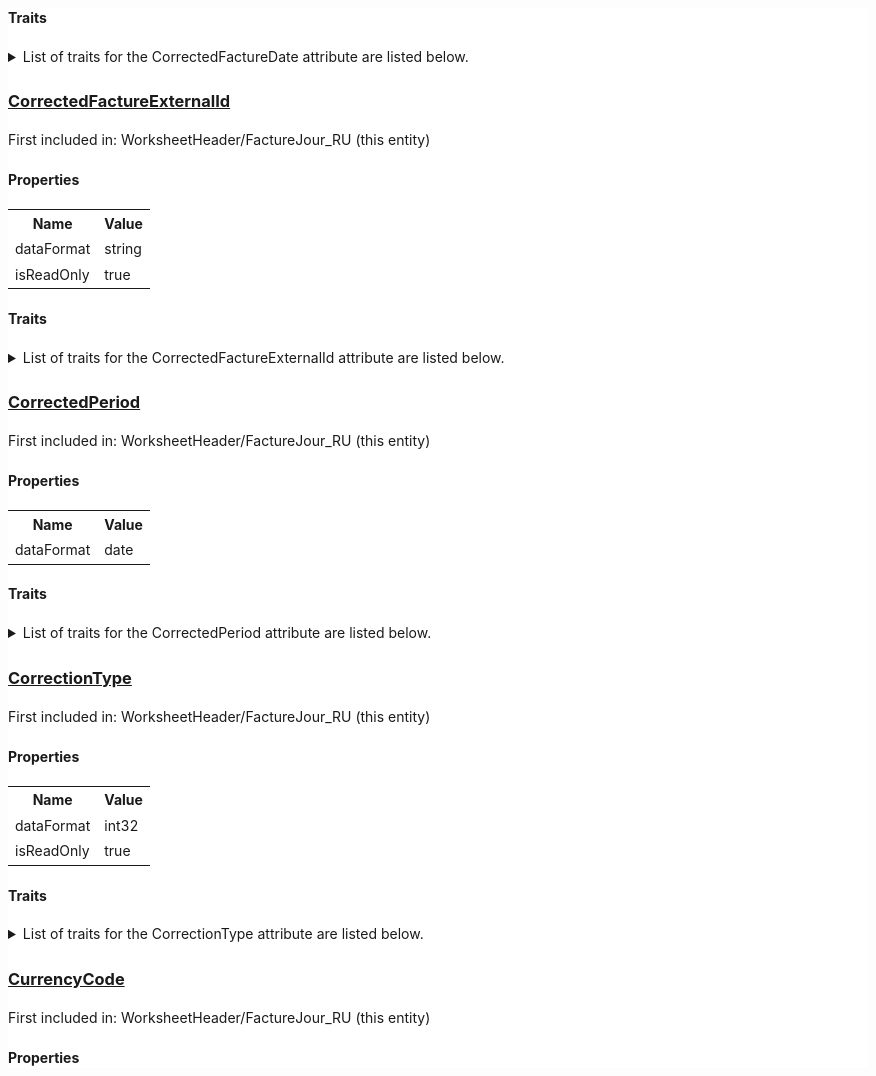 #### Traits

<details><summary>List of traits for the CorrectedFactureDate attribute are listed below.</summary></details>

### <a href=#CorrectedFactureExternalId name="CorrectedFactureExternalId">CorrectedFactureExternalId</a>

First included in: WorksheetHeader/FactureJour_RU (this entity)  

#### Properties

<table><tr><th>Name</th><th>Value</th></tr><tr><td>dataFormat</td><td>string</td></tr><tr><td>isReadOnly</td><td>true</td></tr></table>

#### Traits

<details><summary>List of traits for the CorrectedFactureExternalId attribute are listed below.</summary></details>

### <a href=#CorrectedPeriod name="CorrectedPeriod">CorrectedPeriod</a>

First included in: WorksheetHeader/FactureJour_RU (this entity)  

#### Properties

<table><tr><th>Name</th><th>Value</th></tr><tr><td>dataFormat</td><td>date</td></tr></table>

#### Traits

<details><summary>List of traits for the CorrectedPeriod attribute are listed below.</summary></details>

### <a href=#CorrectionType name="CorrectionType">CorrectionType</a>

First included in: WorksheetHeader/FactureJour_RU (this entity)  

#### Properties

<table><tr><th>Name</th><th>Value</th></tr><tr><td>dataFormat</td><td>int32</td></tr><tr><td>isReadOnly</td><td>true</td></tr></table>

#### Traits

<details><summary>List of traits for the CorrectionType attribute are listed below.</summary></details>

### <a href=#CurrencyCode name="CurrencyCode">CurrencyCode</a>

First included in: WorksheetHeader/FactureJour_RU (this entity)  

#### Properties
